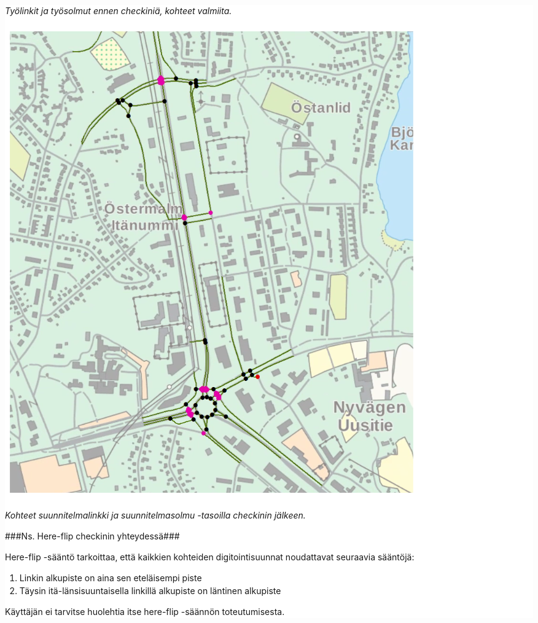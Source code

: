 _Ty&ouml;linkit ja ty&ouml;solmut ennen checkini&auml;, kohteet valmiita._

![Checkin](k37.png)

_Kohteet suunnitelmalinkki ja suunnitelmasolmu -tasoilla checkinin j&auml;lkeen._

###Ns. Here-flip checkinin yhteydess&auml;###

Here-flip -s&auml;&auml;nt&ouml; tarkoittaa, ett&auml; kaikkien kohteiden digitointisuunnat noudattavat seuraavia s&auml;&auml;nt&ouml;j&auml;:

1. Linkin alkupiste on aina sen etel&auml;isempi piste
1. T&auml;ysin it&auml;-l&auml;nsisuuntaisella linkill&auml; alkupiste on l&auml;ntinen alkupiste

K&auml;ytt&auml;j&auml;n ei tarvitse huolehtia itse here-flip -s&auml;&auml;nn&ouml;n toteutumisesta.
